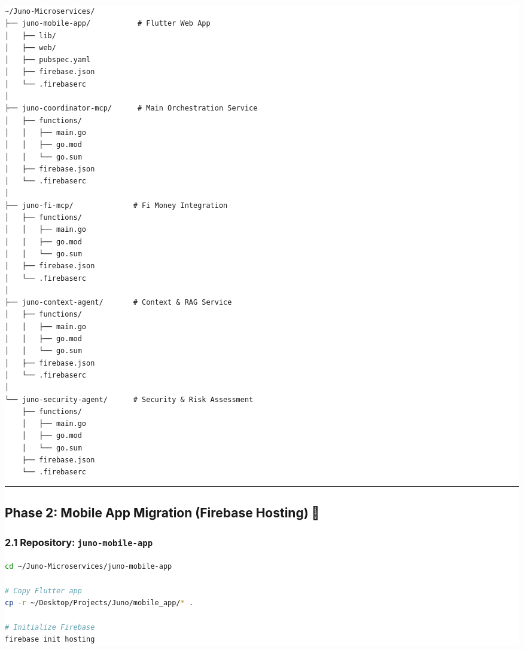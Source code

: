```
~/Juno-Microservices/
├── juno-mobile-app/           # Flutter Web App
│   ├── lib/
│   ├── web/
│   ├── pubspec.yaml
│   ├── firebase.json
│   └── .firebaserc
│
├── juno-coordinator-mcp/      # Main Orchestration Service
│   ├── functions/
│   │   ├── main.go
│   │   ├── go.mod
│   │   └── go.sum
│   ├── firebase.json
│   └── .firebaserc
│
├── juno-fi-mcp/              # Fi Money Integration
│   ├── functions/
│   │   ├── main.go
│   │   ├── go.mod  
│   │   └── go.sum
│   ├── firebase.json
│   └── .firebaserc
│
├── juno-context-agent/       # Context & RAG Service
│   ├── functions/
│   │   ├── main.go
│   │   ├── go.mod
│   │   └── go.sum
│   ├── firebase.json
│   └── .firebaserc
│
└── juno-security-agent/      # Security & Risk Assessment
    ├── functions/
    │   ├── main.go
    │   ├── go.mod
    │   └── go.sum
    ├── firebase.json
    └── .firebaserc
```

---

## **Phase 2: Mobile App Migration (Firebase Hosting)** 📱

### **2.1 Repository: `juno-mobile-app`**

```bash
cd ~/Juno-Microservices/juno-mobile-app

# Copy Flutter app
cp -r ~/Desktop/Projects/Juno/mobile_app/* .

# Initialize Firebase
firebase init hosting
```
